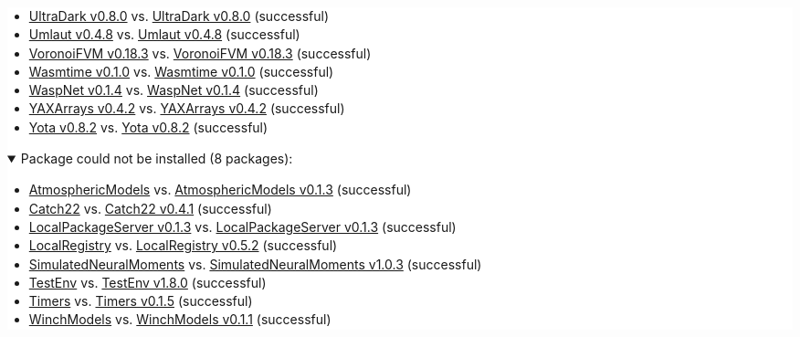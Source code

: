 - [UltraDark v0.8.0](https://s3.amazonaws.com/julialang-reports/nanosoldier/pkgeval/by_hash/c6440b9_vs_97ccb97/UltraDark.primary.log) vs. [UltraDark v0.8.0](https://s3.amazonaws.com/julialang-reports/nanosoldier/pkgeval/by_hash/c6440b9_vs_97ccb97/UltraDark.against.log) (successful)
- [Umlaut v0.4.8](https://s3.amazonaws.com/julialang-reports/nanosoldier/pkgeval/by_hash/c6440b9_vs_97ccb97/Umlaut.primary.log) vs. [Umlaut v0.4.8](https://s3.amazonaws.com/julialang-reports/nanosoldier/pkgeval/by_hash/c6440b9_vs_97ccb97/Umlaut.against.log) (successful)
- [VoronoiFVM v0.18.3](https://s3.amazonaws.com/julialang-reports/nanosoldier/pkgeval/by_hash/c6440b9_vs_97ccb97/VoronoiFVM.primary.log) vs. [VoronoiFVM v0.18.3](https://s3.amazonaws.com/julialang-reports/nanosoldier/pkgeval/by_hash/c6440b9_vs_97ccb97/VoronoiFVM.against.log) (successful)
- [Wasmtime v0.1.0](https://s3.amazonaws.com/julialang-reports/nanosoldier/pkgeval/by_hash/c6440b9_vs_97ccb97/Wasmtime.primary.log) vs. [Wasmtime v0.1.0](https://s3.amazonaws.com/julialang-reports/nanosoldier/pkgeval/by_hash/c6440b9_vs_97ccb97/Wasmtime.against.log) (successful)
- [WaspNet v0.1.4](https://s3.amazonaws.com/julialang-reports/nanosoldier/pkgeval/by_hash/c6440b9_vs_97ccb97/WaspNet.primary.log) vs. [WaspNet v0.1.4](https://s3.amazonaws.com/julialang-reports/nanosoldier/pkgeval/by_hash/c6440b9_vs_97ccb97/WaspNet.against.log) (successful)
- [YAXArrays v0.4.2](https://s3.amazonaws.com/julialang-reports/nanosoldier/pkgeval/by_hash/c6440b9_vs_97ccb97/YAXArrays.primary.log) vs. [YAXArrays v0.4.2](https://s3.amazonaws.com/julialang-reports/nanosoldier/pkgeval/by_hash/c6440b9_vs_97ccb97/YAXArrays.against.log) (successful)
- [Yota v0.8.2](https://s3.amazonaws.com/julialang-reports/nanosoldier/pkgeval/by_hash/c6440b9_vs_97ccb97/Yota.primary.log) vs. [Yota v0.8.2](https://s3.amazonaws.com/julialang-reports/nanosoldier/pkgeval/by_hash/c6440b9_vs_97ccb97/Yota.against.log) (successful)

</p>
</details>

<details open><summary>Package could not be installed (8 packages):</summary>
<p>


- [AtmosphericModels](https://s3.amazonaws.com/julialang-reports/nanosoldier/pkgeval/by_hash/c6440b9_vs_97ccb97/AtmosphericModels.primary.log) vs. [AtmosphericModels v0.1.3](https://s3.amazonaws.com/julialang-reports/nanosoldier/pkgeval/by_hash/c6440b9_vs_97ccb97/AtmosphericModels.against.log) (successful)
- [Catch22](https://s3.amazonaws.com/julialang-reports/nanosoldier/pkgeval/by_hash/c6440b9_vs_97ccb97/Catch22.primary.log) vs. [Catch22 v0.4.1](https://s3.amazonaws.com/julialang-reports/nanosoldier/pkgeval/by_hash/c6440b9_vs_97ccb97/Catch22.against.log) (successful)
- [LocalPackageServer v0.1.3](https://s3.amazonaws.com/julialang-reports/nanosoldier/pkgeval/by_hash/c6440b9_vs_97ccb97/LocalPackageServer.primary.log) vs. [LocalPackageServer v0.1.3](https://s3.amazonaws.com/julialang-reports/nanosoldier/pkgeval/by_hash/c6440b9_vs_97ccb97/LocalPackageServer.against.log) (successful)
- [LocalRegistry](https://s3.amazonaws.com/julialang-reports/nanosoldier/pkgeval/by_hash/c6440b9_vs_97ccb97/LocalRegistry.primary.log) vs. [LocalRegistry v0.5.2](https://s3.amazonaws.com/julialang-reports/nanosoldier/pkgeval/by_hash/c6440b9_vs_97ccb97/LocalRegistry.against.log) (successful)
- [SimulatedNeuralMoments](https://s3.amazonaws.com/julialang-reports/nanosoldier/pkgeval/by_hash/c6440b9_vs_97ccb97/SimulatedNeuralMoments.primary.log) vs. [SimulatedNeuralMoments v1.0.3](https://s3.amazonaws.com/julialang-reports/nanosoldier/pkgeval/by_hash/c6440b9_vs_97ccb97/SimulatedNeuralMoments.against.log) (successful)
- [TestEnv](https://s3.amazonaws.com/julialang-reports/nanosoldier/pkgeval/by_hash/c6440b9_vs_97ccb97/TestEnv.primary.log) vs. [TestEnv v1.8.0](https://s3.amazonaws.com/julialang-reports/nanosoldier/pkgeval/by_hash/c6440b9_vs_97ccb97/TestEnv.against.log) (successful)
- [Timers](https://s3.amazonaws.com/julialang-reports/nanosoldier/pkgeval/by_hash/c6440b9_vs_97ccb97/Timers.primary.log) vs. [Timers v0.1.5](https://s3.amazonaws.com/julialang-reports/nanosoldier/pkgeval/by_hash/c6440b9_vs_97ccb97/Timers.against.log) (successful)
- [WinchModels](https://s3.amazonaws.com/julialang-reports/nanosoldier/pkgeval/by_hash/c6440b9_vs_97ccb97/WinchModels.primary.log) vs. [WinchModels v0.1.1](https://s3.amazonaws.com/julialang-reports/nanosoldier/pkgeval/by_hash/c6440b9_vs_97ccb97/WinchModels.against.log) (successful)
